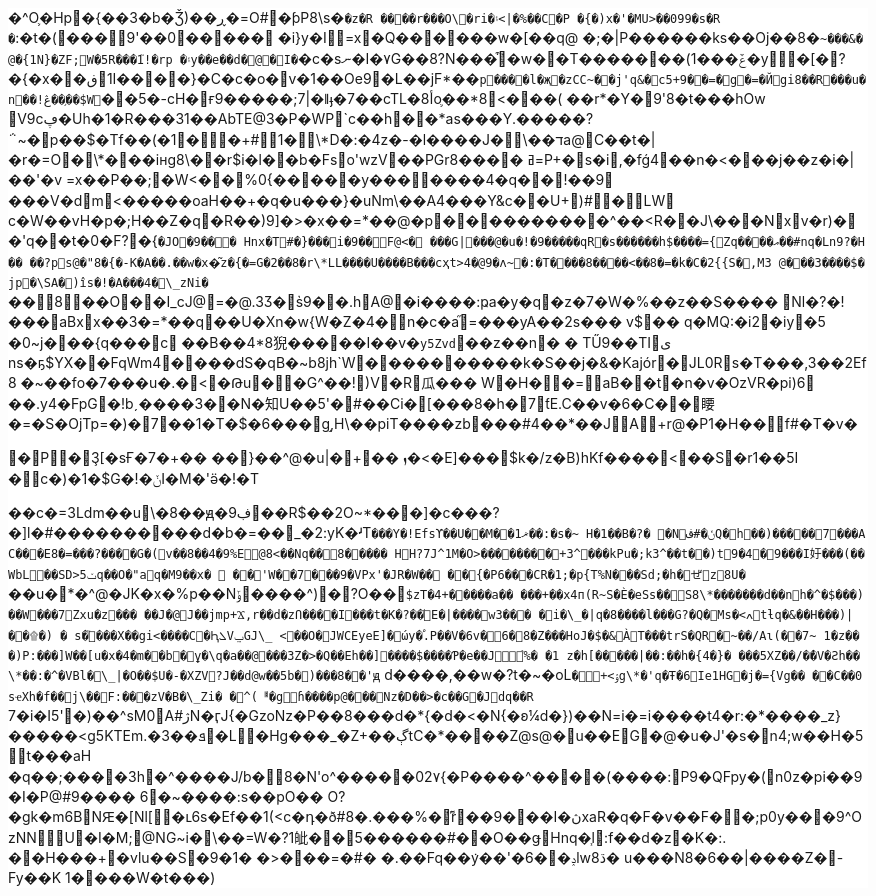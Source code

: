 �^O֛�Hp�{��3�b�Ǯ)��ڕ�=O#� ƥP8\s�`�z�R ����r���O\�ri�۽<|�%��C�P �{�)x�'�MU>��099�s�R�`:�t�(���9'��0����� �i}y�I=x�Q������w�[��q@ �;�|P������ks��Oj��8�`~���&�@�{1N}�ZF;W�5R���1֮!�rp �۽y��e��d�@�I�`�c�sނ�I�٧G��8?N���͒�w��T�������(ݞ���1�y�[�?�{�x��ڧ򘜎1I����}�C�c�o�v�1��Oe9�L��jF\*��`p����l�җ�zCC~��j'q&�c5+9��=�g�=�Йgi8��R���u�n��!ڠ��֥��$W`��5�-c H�ғ9�����;7|�ǁֈ�7��cTL�8أo֛��\*8<���(
��r\*�Y�9'8�t���hOw
V9cڥ�Uh�1�R���31��AbTE@3�P�WP\`c��h��\*as���Y.�����?΅~�p��$�Tf��(�1��+#1�\*D�:�4z�-�l����J�\��דa@C��t�|�r�=O�\*���iʜg8\��r$i�l��b�Fso'wzV��PGr8����
ߥ=P+�s�i,�fǵ4��n�<�� �j��z�i�|��'�v =x��P��;�W<��%0{�����y�������4�q��!��9☃
�� �V�dm<�����oaH��+�q�u���}�uNm\��A4���Y&c��U+)#�LW c�W��vH�p�;H��Z�q�R��)9]�>�x��=\*��@�p����������^��<R��J\� ��Nxv�r)��'q��t�0�F?�{`�JO�9��� Hnx�T#�}���i�9��F@<� ���G|���@�u�!�9�����qR�s������h$����={Zq����އ��#nq�Ln9?�H�� ��?ps@�"8�{�-K�A�� .��w�x�͂z�{�=G�2��8�r\*LL����U�� ��B���cҳt>4�@9�ʌ~�:�T����8����<��8� =�k�C�2{{S�,M3
@���3��� �$�jp�\SA�)îs�!�A���4�\_zNi�`��8��O��I\_cJ@=�@.3Ӡ�s҅9��.hA@�i ����:ҏa�y�q �z�7�W�%��z��S���� Nl�?�!���aBxx��3�=\*��q��U�Xn�w{W�Z�4�n�c�a֞=���yA��2s��� v$��
q�MQ:�i2�iy�5 �0~j���{q���c
��B��4\*8猊�����I��v�`y5Zvd`��z��n�
� TŰ9��TIى ns�ҕ$YX��FqWm4����dS�qB�~b8jh`W��� �������k�S��j�&�Kajór�JL0Rs�T���,3��2Ef8
�~��fo�7���u�.�<�Թu��G^��!)V�R瓜���
W�H��=aB� �t�n�v�OzVR �pi)6
��.y4�FpG�!bˏ����3��N�知U��5'�#��Ci�[���8�h�7ƭE.C��v�6�C��䁏�=�S�OjTp=�)�7��1�T�$�6���g֣,H\��piT����zb���#4��\* ��JA+ r@�P1�H��f#�T�v�
 
 �P�Ҙ[ �sҒ�7�+��
�� }��^@�u|�+�� ܙ�<�E]���$k�/z�B)hKf����<��S�r1��5I
�c�)�1�$G�!�ݩI�M�'ӛ�!�T
 
 ��c�=3Ldm��u\�8��ԭ�ڣ9��R$��2O~\*���]�c���?�]l�#����������d�b�=��\_�2:yK�ʴT`���Y�!Εfsϒ��U��M� �1ޜ��:�s�~
H�1��B�?� �Nݩ�#ڤQ�h��)�����7���AC���E8�=���?����G�(v��8��4�9%E@8<��Nq��8�����
HH?7J^1M �O>��������+3^���kPu�;k3^� �t��)t9�4�9���I㚥���(��WbL޼��SD>5ݖq��O�"aq�M9��x�
 ��'W��7���9�VPx'�JR�W�� ��{�P6���CR�1;�p{T%N���Sd;�h�ぜz8U�`��u�\*�^@�JK�x�%p��Nݹ����^)�?O��`$zT�4+�����a��
���+��x4п(R~S�Ѐ�eSs��S8\*�������d��nh�^�$���)��W���7Zxu�z��� ��J�@J��jmp+Ϫ,r��d�zՈ����I���t�K�?��֬E�|����w3��� �i�\_�| q�8����l���G?�Q�Ms�<ߍtƚq�&��H���)|��۩�)
� s�֘���X� �gi<����C�ԦܠVݐGJ\_ <��O�JWCEyeE]�׊ώy�֠.P��V�6v�6�8�Z���HoJ�$�&ÀT���trS�QR�׎~��/Aɩ(��7~
1�z���)P:� �� ]W��[u�x�4�m��b�ұ�\q�a� �@���3Z�>�Q��Eh��]����$����Ƥ�e��J֙%�
�1
z�h[�����|��:��h�{4�}�
���5XZ��/�̓�V�Ƨh��\*��:�^�VBl�\_|�O��$U�-�XZV?J��d@w��5b�)���8��'ԭ`
d����,��w�?t�~�oL`�+<ۉg\*�'q �Ŧ�6΋Ie1HG�j�={Vg�� ��C��0sҽXh�f��j\��F:���zV�B�\_Zi� �^(ힾ� gɦ����p@���Nz�D��>�c��G�Jdq��R`7�i� I5'�)��^sM0A#ژN�ӷJ{�GzoNz�P��8���d� \*{�d�<�N{�ʚ¼d�})��N=i�=i����t4�r:�\*����\_z}�����<g5KTEm.�ܦ��3�L�Ηg���\_�Z+��ڳtC�\*����Z@s@�u��EG�@�u�J '�s�n4;w��H�5t���aH  �q��;����3h�^����J/b�8�N'o^�����02٧{�P����^����(����:P9�QFpy�(n0z�pi ��9�I�P@#9����
6�~����:s��pO�� O?�gk�m6BNԘ�[Nl[�ւ6s�Ef��1(<c�դ�ð#8�.���%�r͌��9���I�ڽxaR�q�F�v��F�� ;p0y���9^OzNNU�I�M;@NG~i�\��=W�?1皉� �5������#��O��ǥHnq� ֧l:f��d�z�K�:. ��H���+�vlu� �S�9�1�
�>���=�#� �.��Fq��݁y��'�6��ݚlw8ڌ� u���N8�6� �|����Z�-Fy��K
1����W�t���)
 